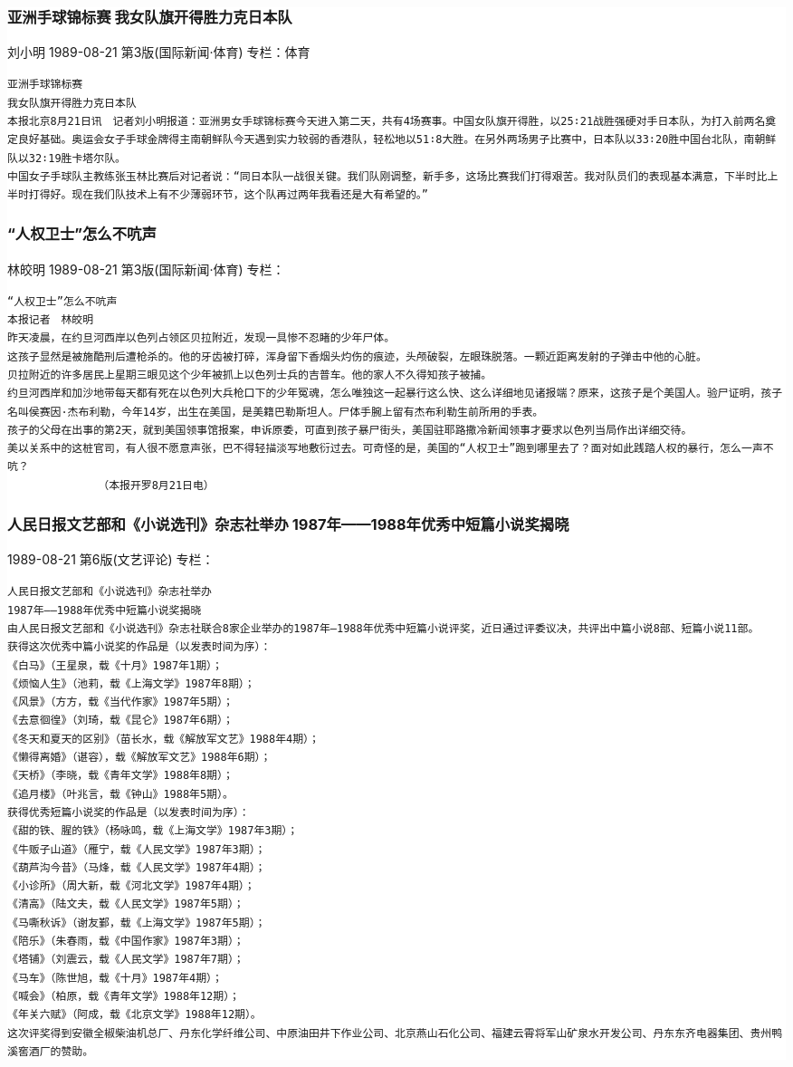 
### 亚洲手球锦标赛  我女队旗开得胜力克日本队
刘小明
1989-08-21
第3版(国际新闻·体育)
专栏：体育

    亚洲手球锦标赛
    我女队旗开得胜力克日本队
    本报北京8月21日讯　记者刘小明报道：亚洲男女手球锦标赛今天进入第二天，共有4场赛事。中国女队旗开得胜，以25∶21战胜强硬对手日本队，为打入前两名奠定良好基础。奥运会女子手球金牌得主南朝鲜队今天遇到实力较弱的香港队，轻松地以51∶8大胜。在另外两场男子比赛中，日本队以33∶20胜中国台北队，南朝鲜队以32∶19胜卡塔尔队。
    中国女子手球队主教练张玉林比赛后对记者说：“同日本队一战很关键。我们队刚调整，新手多，这场比赛我们打得艰苦。我对队员们的表现基本满意，下半时比上半时打得好。现在我们队技术上有不少薄弱环节，这个队再过两年我看还是大有希望的。”


### “人权卫士”怎么不吭声
林皎明
1989-08-21
第3版(国际新闻·体育)
专栏：

    “人权卫士”怎么不吭声
    本报记者　林皎明
    昨天凌晨，在约旦河西岸以色列占领区贝拉附近，发现一具惨不忍睹的少年尸体。
    这孩子显然是被施酷刑后遭枪杀的。他的牙齿被打碎，浑身留下香烟头灼伤的痕迹，头颅破裂，左眼珠脱落。一颗近距离发射的子弹击中他的心脏。
    贝拉附近的许多居民上星期三眼见这个少年被抓上以色列士兵的吉普车。他的家人不久得知孩子被捕。
    约旦河西岸和加沙地带每天都有死在以色列大兵枪口下的少年冤魂，怎么唯独这一起暴行这么快、这么详细地见诸报端？原来，这孩子是个美国人。验尸证明，孩子名叫侯赛因·杰布利勒，今年14岁，出生在美国，是美籍巴勒斯坦人。尸体手腕上留有杰布利勒生前所用的手表。
    孩子的父母在出事的第2天，就到美国领事馆报案，申诉原委，可直到孩子暴尸街头，美国驻耶路撒冷新闻领事才要求以色列当局作出详细交待。
    美以关系中的这桩官司，有人很不愿意声张，巴不得轻描淡写地敷衍过去。可奇怪的是，美国的“人权卫士”跑到哪里去了？面对如此践踏人权的暴行，怎么一声不吭？
                  （本报开罗8月21日电）


### 人民日报文艺部和《小说选刊》杂志社举办  1987年——1988年优秀中短篇小说奖揭晓

1989-08-21
第6版(文艺评论)
专栏：

    人民日报文艺部和《小说选刊》杂志社举办
    1987年——1988年优秀中短篇小说奖揭晓
    由人民日报文艺部和《小说选刊》杂志社联合8家企业举办的1987年—1988年优秀中短篇小说评奖，近日通过评委议决，共评出中篇小说8部、短篇小说11部。
    获得这次优秀中篇小说奖的作品是（以发表时间为序）：
    《白马》（王星泉，载《十月》1987年1期）；
    《烦恼人生》（池莉，载《上海文学》1987年8期）；
    《风景》（方方，载《当代作家》1987年5期）；
    《去意徊徨》（刘琦，载《昆仑》1987年6期）；
    《冬天和夏天的区别》（苗长水，载《解放军文艺》1988年4期）；
    《懒得离婚》（谌容），载《解放军文艺》1988年6期）；
    《天桥》（李晓，载《青年文学》1988年8期）；
    《追月楼》（叶兆言，载《钟山》1988年5期）。
    获得优秀短篇小说奖的作品是（以发表时间为序）：
    《甜的铁、腥的铁》（杨咏鸣，载《上海文学》1987年3期）；
    《牛贩子山道》（雁宁，载《人民文学》1987年3期）；
    《葫芦沟今昔》（马烽，载《人民文学》1987年4期）；
    《小诊所》（周大新，载《河北文学》1987年4期）；
    《清高》（陆文夫，载《人民文学》1987年5期）；
    《马嘶秋诉》（谢友鄞，载《上海文学》1987年5期）；
    《陪乐》（朱春雨，载《中国作家》1987年3期）；
    《塔铺》（刘震云，载《人民文学》1987年7期）；
    《马车》（陈世旭，载《十月》1987年4期）；
    《喊会》（柏原，载《青年文学》1988年12期）；
    《年关六赋》（阿成，载《北京文学》1988年12期）。
    这次评奖得到安徽全椒柴油机总厂、丹东化学纤维公司、中原油田井下作业公司、北京燕山石化公司、福建云霄将军山矿泉水开发公司、丹东东齐电器集团、贵州鸭溪窖酒厂的赞助。
